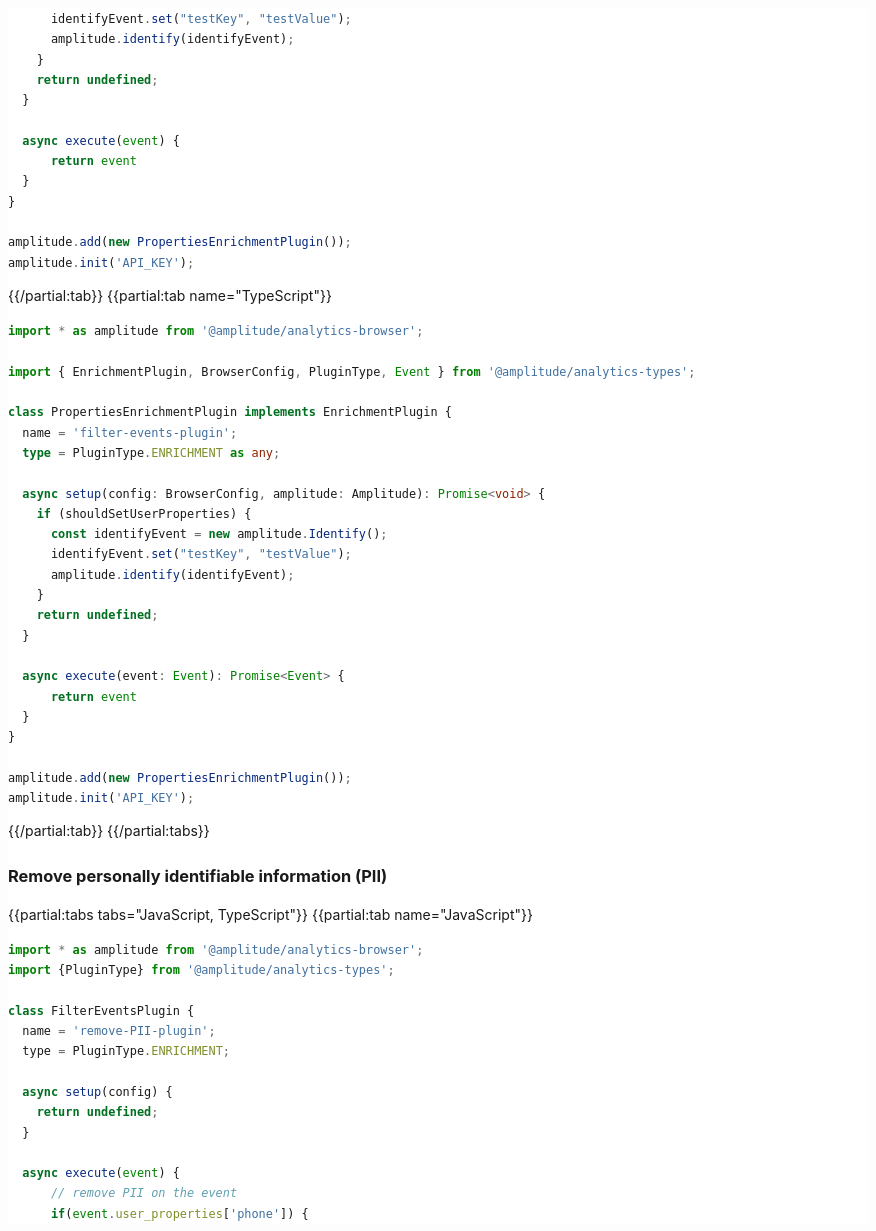 ```js
      identifyEvent.set("testKey", "testValue");
      amplitude.identify(identifyEvent);
    }
    return undefined;
  }

  async execute(event) {
      return event
  }
}

amplitude.add(new PropertiesEnrichmentPlugin());
amplitude.init('API_KEY');
```
{{/partial:tab}}
{{partial:tab name="TypeScript"}}
```ts
import * as amplitude from '@amplitude/analytics-browser';

import { EnrichmentPlugin, BrowserConfig, PluginType, Event } from '@amplitude/analytics-types';

class PropertiesEnrichmentPlugin implements EnrichmentPlugin {
  name = 'filter-events-plugin';
  type = PluginType.ENRICHMENT as any;

  async setup(config: BrowserConfig, amplitude: Amplitude): Promise<void> {
    if (shouldSetUserProperties) {
      const identifyEvent = new amplitude.Identify();
      identifyEvent.set("testKey", "testValue");
      amplitude.identify(identifyEvent);
    }
    return undefined;
  }

  async execute(event: Event): Promise<Event> {
      return event
  }
}

amplitude.add(new PropertiesEnrichmentPlugin());
amplitude.init('API_KEY');
```
{{/partial:tab}}
{{/partial:tabs}}

### Remove personally identifiable information (PII)

{{partial:tabs tabs="JavaScript, TypeScript"}}
{{partial:tab name="JavaScript"}}
```js
import * as amplitude from '@amplitude/analytics-browser';
import {PluginType} from '@amplitude/analytics-types';

class FilterEventsPlugin {
  name = 'remove-PII-plugin';
  type = PluginType.ENRICHMENT;

  async setup(config) {
    return undefined;
  }

  async execute(event) {
      // remove PII on the event
      if(event.user_properties['phone']) {
```